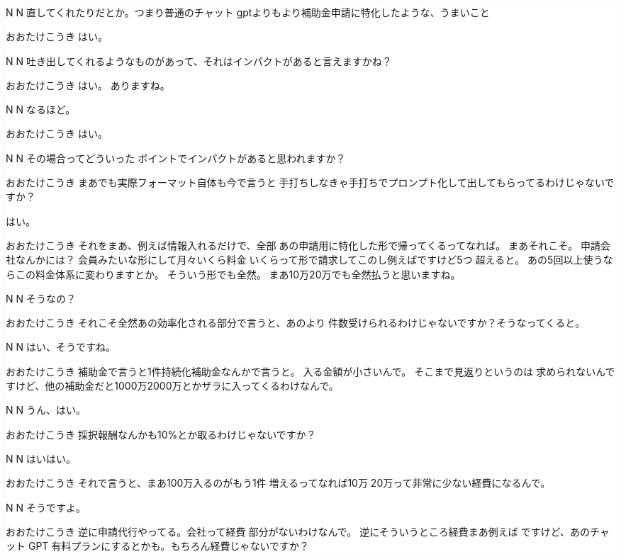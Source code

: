 N N
直してくれたりだとか。つまり普通のチャット gptよりもより補助金申請に特化したような、うまいこと

おおたけこうき
はい。

N N
吐き出してくれるようなものがあって、それはインパクトがあると言えますかね？

おおたけこうき
はい。 ありますね。

N N
なるほど。

おおたけこうき
はい。

N N
その場合ってどういった ポイントでインパクトがあると思われますか？

おおたけこうき
まあでも実際フォーマット自体も今で言うと 手打ちしなきゃ手打ちでプロンプト化して出してもらってるわけじゃないですか？

はい。

おおたけこうき
それをまあ、例えば情報入れるだけで、全部 あの申請用に特化した形で帰ってくるってなれば。 まあそれこそ。 申請会社なんかには？ 会員みたいな形にして月々いくら料金 いくらって形で請求してこのし例えばですけど5つ 超えると。 あの5回以上使うならこの料金体系に変わりますとか。 そういう形でも全然。 まあ10万20万でも全然払うと思いますね。

N N
そうなの？

おおたけこうき
それこそ全然あの効率化される部分で言うと、あのより 件数受けられるわけじゃないですか？そうなってくると。

N N
はい、そうですね。

おおたけこうき
補助金で言うと1件持続化補助金なんかで言うと。 入る金額が小さいんで。 そこまで見返りというのは 求められないんですけど、他の補助金だと1000万2000万とかザラに入ってくるわけなんで。

N N
うん、はい。

おおたけこうき
採択報酬なんかも10%とか取るわけじゃないですか？

N N
はいはい。

おおたけこうき
それで言うと、まあ100万入るのがもう1件 増えるってなれば10万 20万って非常に少ない経費になるんで。

N N
そうですよ。

おおたけこうき
逆に申請代行やってる。会社って経費 部分がないわけなんで。 逆にそういうところ経費まあ例えば ですけど、あのチャット GPT 有料プランにするとかも。もちろん経費じゃないですか？
